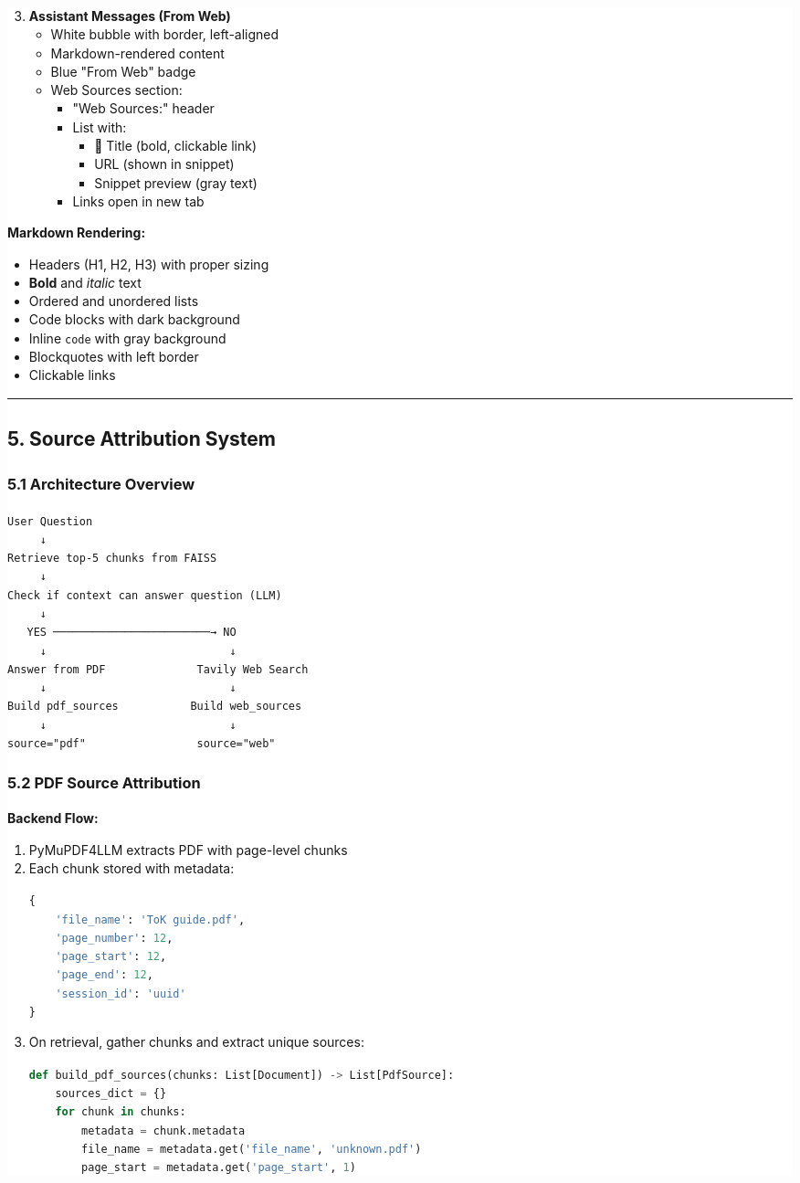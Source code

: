3. **Assistant Messages (From Web)**
   - White bubble with border, left-aligned
   - Markdown-rendered content
   - Blue "From Web" badge
   - Web Sources section:
     - "Web Sources:" header
     - List with:
       - 🔗 Title (bold, clickable link)
       - URL (shown in snippet)
       - Snippet preview (gray text)
     - Links open in new tab

**Markdown Rendering:**
- Headers (H1, H2, H3) with proper sizing
- **Bold** and *italic* text
- Ordered and unordered lists
- Code blocks with dark background
- Inline `code` with gray background
- Blockquotes with left border
- Clickable links

---

## 5. Source Attribution System

### 5.1 Architecture Overview

```
User Question
     ↓
Retrieve top-5 chunks from FAISS
     ↓
Check if context can answer question (LLM)
     ↓
   YES ────────────────────────→ NO
     ↓                            ↓
Answer from PDF              Tavily Web Search
     ↓                            ↓
Build pdf_sources           Build web_sources
     ↓                            ↓
source="pdf"                 source="web"
```

### 5.2 PDF Source Attribution

**Backend Flow:**
1. PyMuPDF4LLM extracts PDF with page-level chunks
2. Each chunk stored with metadata:
   ```python
   {
       'file_name': 'ToK guide.pdf',
       'page_number': 12,
       'page_start': 12,
       'page_end': 12,
       'session_id': 'uuid'
   }
   ```
3. On retrieval, gather chunks and extract unique sources:
   ```python
   def build_pdf_sources(chunks: List[Document]) -> List[PdfSource]:
       sources_dict = {}
       for chunk in chunks:
           metadata = chunk.metadata
           file_name = metadata.get('file_name', 'unknown.pdf')
           page_start = metadata.get('page_start', 1)
   ```